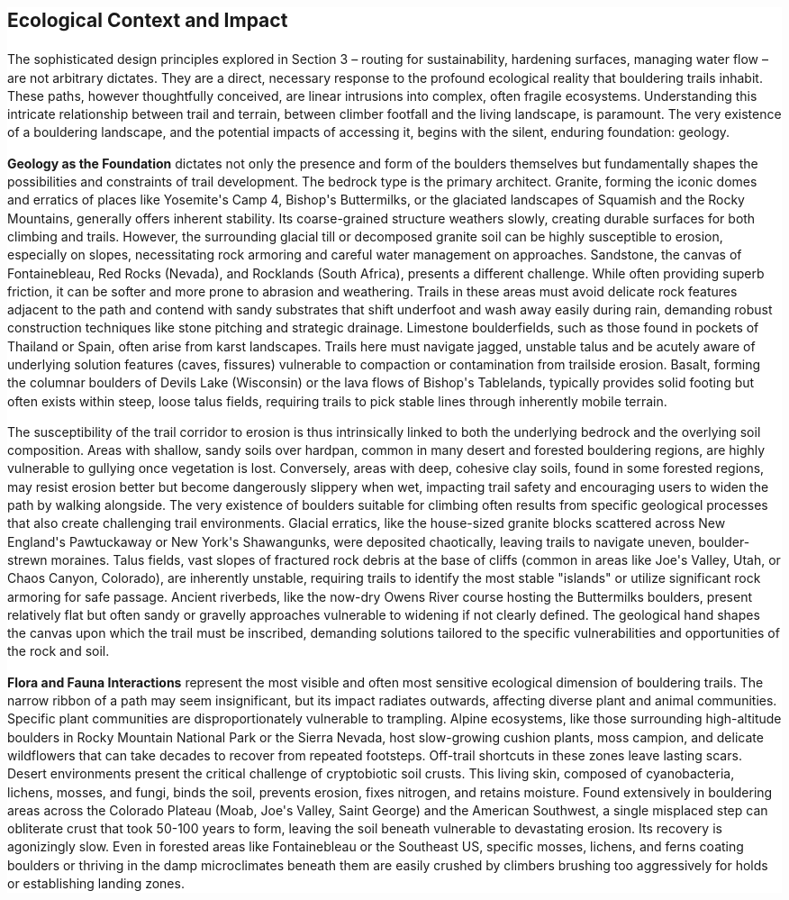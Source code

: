 ## Ecological Context and Impact

The sophisticated design principles explored in Section 3 – routing for sustainability, hardening surfaces, managing water flow – are not arbitrary dictates. They are a direct, necessary response to the profound ecological reality that bouldering trails inhabit. These paths, however thoughtfully conceived, are linear intrusions into complex, often fragile ecosystems. Understanding this intricate relationship between trail and terrain, between climber footfall and the living landscape, is paramount. The very existence of a bouldering landscape, and the potential impacts of accessing it, begins with the silent, enduring foundation: geology.

**Geology as the Foundation** dictates not only the presence and form of the boulders themselves but fundamentally shapes the possibilities and constraints of trail development. The bedrock type is the primary architect. Granite, forming the iconic domes and erratics of places like Yosemite's Camp 4, Bishop's Buttermilks, or the glaciated landscapes of Squamish and the Rocky Mountains, generally offers inherent stability. Its coarse-grained structure weathers slowly, creating durable surfaces for both climbing and trails. However, the surrounding glacial till or decomposed granite soil can be highly susceptible to erosion, especially on slopes, necessitating rock armoring and careful water management on approaches. Sandstone, the canvas of Fontainebleau, Red Rocks (Nevada), and Rocklands (South Africa), presents a different challenge. While often providing superb friction, it can be softer and more prone to abrasion and weathering. Trails in these areas must avoid delicate rock features adjacent to the path and contend with sandy substrates that shift underfoot and wash away easily during rain, demanding robust construction techniques like stone pitching and strategic drainage. Limestone boulderfields, such as those found in pockets of Thailand or Spain, often arise from karst landscapes. Trails here must navigate jagged, unstable talus and be acutely aware of underlying solution features (caves, fissures) vulnerable to compaction or contamination from trailside erosion. Basalt, forming the columnar boulders of Devils Lake (Wisconsin) or the lava flows of Bishop's Tablelands, typically provides solid footing but often exists within steep, loose talus fields, requiring trails to pick stable lines through inherently mobile terrain.

The susceptibility of the trail corridor to erosion is thus intrinsically linked to both the underlying bedrock and the overlying soil composition. Areas with shallow, sandy soils over hardpan, common in many desert and forested bouldering regions, are highly vulnerable to gullying once vegetation is lost. Conversely, areas with deep, cohesive clay soils, found in some forested regions, may resist erosion better but become dangerously slippery when wet, impacting trail safety and encouraging users to widen the path by walking alongside. The very existence of boulders suitable for climbing often results from specific geological processes that also create challenging trail environments. Glacial erratics, like the house-sized granite blocks scattered across New England's Pawtuckaway or New York's Shawangunks, were deposited chaotically, leaving trails to navigate uneven, boulder-strewn moraines. Talus fields, vast slopes of fractured rock debris at the base of cliffs (common in areas like Joe's Valley, Utah, or Chaos Canyon, Colorado), are inherently unstable, requiring trails to identify the most stable "islands" or utilize significant rock armoring for safe passage. Ancient riverbeds, like the now-dry Owens River course hosting the Buttermilks boulders, present relatively flat but often sandy or gravelly approaches vulnerable to widening if not clearly defined. The geological hand shapes the canvas upon which the trail must be inscribed, demanding solutions tailored to the specific vulnerabilities and opportunities of the rock and soil.

**Flora and Fauna Interactions** represent the most visible and often most sensitive ecological dimension of bouldering trails. The narrow ribbon of a path may seem insignificant, but its impact radiates outwards, affecting diverse plant and animal communities. Specific plant communities are disproportionately vulnerable to trampling. Alpine ecosystems, like those surrounding high-altitude boulders in Rocky Mountain National Park or the Sierra Nevada, host slow-growing cushion plants, moss campion, and delicate wildflowers that can take decades to recover from repeated footsteps. Off-trail shortcuts in these zones leave lasting scars. Desert environments present the critical challenge of cryptobiotic soil crusts. This living skin, composed of cyanobacteria, lichens, mosses, and fungi, binds the soil, prevents erosion, fixes nitrogen, and retains moisture. Found extensively in bouldering areas across the Colorado Plateau (Moab, Joe's Valley, Saint George) and the American Southwest, a single misplaced step can obliterate crust that took 50-100 years to form, leaving the soil beneath vulnerable to devastating erosion. Its recovery is agonizingly slow. Even in forested areas like Fontainebleau or the Southeast US, specific mosses, lichens, and ferns coating boulders or thriving in the damp microclimates beneath them are easily crushed by climbers brushing too aggressively for holds or establishing landing zones.
